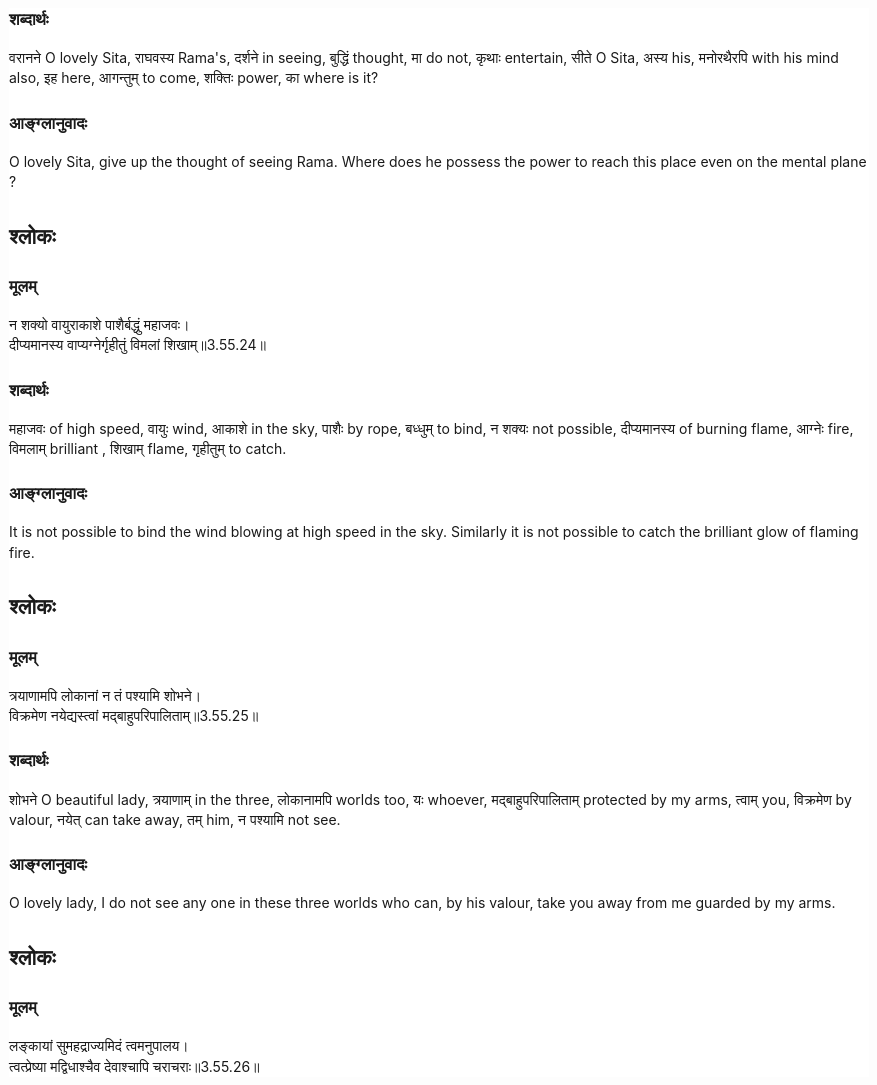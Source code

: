 ### शब्दार्थः
वरानने O lovely Sita, राघवस्य Rama's, दर्शने in seeing, बुद्धिं thought, मा do not, कृथाः entertain, सीते O Sita, अस्य his, मनोरथैरपि with his mind also, इह here, आगन्तुम् to come, शक्तिः power, का where is it?

### आङ्ग्लानुवादः
O lovely Sita, give up the thought of seeing Rama. Where does he possess the power to reach this place even on the mental plane ?



## श्लोकः
### मूलम्
न शक्यो वायुराकाशे पाशैर्बद्धुं महाजवः।  
दीप्यमानस्य वाप्यग्नेर्गृहीतुं विमलां शिखाम्॥3.55.24॥

### शब्दार्थः
महाजवः of high speed, वायुः wind, आकाशे in the sky, पाशैः by rope, बध्धुम् to bind, न शक्यः not possible, दीप्यमानस्य  of burning flame, आग्नेः fire, विमलाम् brilliant , शिखाम् flame, गृहीतुम् to catch.

### आङ्ग्लानुवादः
It is not possible to bind  the wind blowing at high speed in the sky. Similarly it is not possible to catch the brilliant glow of flaming fire.



## श्लोकः
### मूलम्
त्रयाणामपि लोकानां न तं पश्यामि शोभने।  
विक्रमेण नयेद्यस्त्वां मद्बाहुपरिपालिताम्॥3.55.25॥

### शब्दार्थः
शोभने O beautiful lady, त्रयाणाम् in the three, लोकानामपि worlds too, यः whoever, मद्बाहुपरिपालिताम् protected by my arms, त्वाम् you, विक्रमेण by valour, नयेत् can take away, तम् him, न पश्यामि not see.

### आङ्ग्लानुवादः
O lovely lady, I do not see any one in these three worlds who can, by his valour, take you away from me guarded by my arms.



## श्लोकः
### मूलम्
लङ्कायां सुमहद्राज्यमिदं त्वमनुपालय।  
त्वत्प्रेष्या मद्विधाश्चैव देवाश्चापि चराचराः॥3.55.26॥

